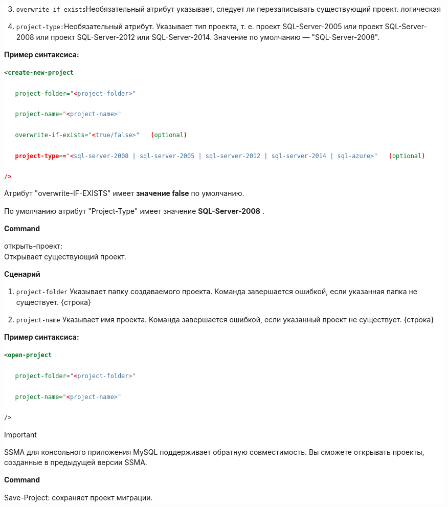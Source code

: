 3.  `overwrite-if-exists`Необязательный атрибут указывает, следует ли перезаписывать существующий проект. логическая  
  
4.  `project-type:`Необязательный атрибут. Указывает тип проекта, т. е. проект SQL-Server-2005 или проект SQL-Server-2008 или проект SQL-Server-2012 или SQL-Server-2014. Значение по умолчанию — "SQL-Server-2008".  
  
**Пример синтаксиса:**  
  
```xml  
<create-new-project  
  
   project-folder="<project-folder>"  
  
   project-name="<project-name>"  
  
   overwrite-if-exists="<true/false>"   (optional)  
  
   project-type=="<sql-server-2008 | sql-server-2005 | sql-server-2012 | sql-server-2014 | sql-azure>"   (optional)  
  
/>  
```  
Атрибут "overwrite-IF-EXISTS" имеет **значение false** по умолчанию.  
  
По умолчанию атрибут "Project-Type" имеет значение **SQL-Server-2008** .  
  
**Command**  
  
открыть-проект:   
                  Открывает существующий проект.  
  
**Сценарий**  
  
1.  `project-folder` Указывает папку создаваемого проекта. Команда завершается ошибкой, если указанная папка не существует.  {строка}  
  
2.  `project-name` Указывает имя проекта. Команда завершается ошибкой, если указанный проект не существует.  {строка}  
  
**Пример синтаксиса:**  
  
```xml  
<open-project  
  
   project-folder="<project-folder>"  
  
   project-name="<project-name>"  
  
/>  
```  
> [!IMPORTANT]  
> SSMA для консольного приложения MySQL поддерживает обратную совместимость. Вы сможете открывать проекты, созданные в предыдущей версии SSMA.  
  
**Command**  
  
Save-Project: сохраняет проект миграции.  
  